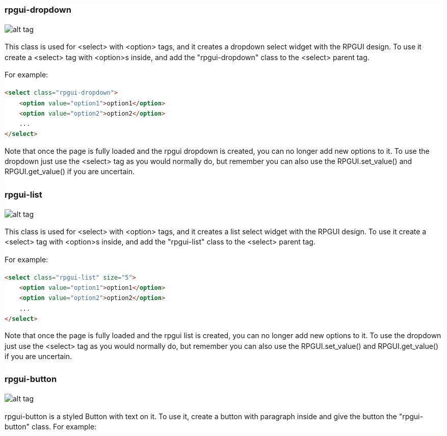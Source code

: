 ### rpgui-dropdown

![alt tag](https://raw.githubusercontent.com/RonenNess/RPGUI/master/for_readme/dropdown.jpg)

This class is used for &lt;select&gt; with &lt;option&gt; tags, and it creates a dropdown select widget with the RPGUI design.
To use it create a &lt;select&gt; tag with &lt;option&gt;s inside, and add the "rpgui-dropdown" class to the &lt;select&gt; parent tag.

For example:

```html
<select class="rpgui-dropdown">
	<option value="option1">option1</option>
	<option value="option2">option2</option>
	...
</select>
```

Note that once the page is fully loaded and the rpgui dropdown is created, you can no longer add new options to it.
To use the dropdown just use the &lt;select&gt; tag as you would normally do, but remember you can also use the RPGUI.set_value() and RPGUI.get_value() if you are uncertain.

### rpgui-list

![alt tag](https://raw.githubusercontent.com/RonenNess/RPGUI/master/for_readme/list.jpg)

This class is used for &lt;select&gt; with &lt;option&gt; tags, and it creates a list select widget with the RPGUI design.
To use it create a &lt;select&gt; tag with &lt;option&gt;s inside, and add the "rpgui-list" class to the &lt;select&gt; parent tag.

For example:

```html
<select class="rpgui-list" size="5">
	<option value="option1">option1</option>
	<option value="option2">option2</option>
	...
</select>
```

Note that once the page is fully loaded and the rpgui list is created, you can no longer add new options to it.
To use the dropdown just use the &lt;select&gt; tag as you would normally do, but remember you can also use the RPGUI.set_value() and RPGUI.get_value() if you are uncertain.

### rpgui-button

![alt tag](https://raw.githubusercontent.com/RonenNess/RPGUI/master/for_readme/buttons.jpg)

rpgui-button is a styled Button with text on it. To use it, create a button with paragraph inside and give the button the "rpgui-button" class. For example:
